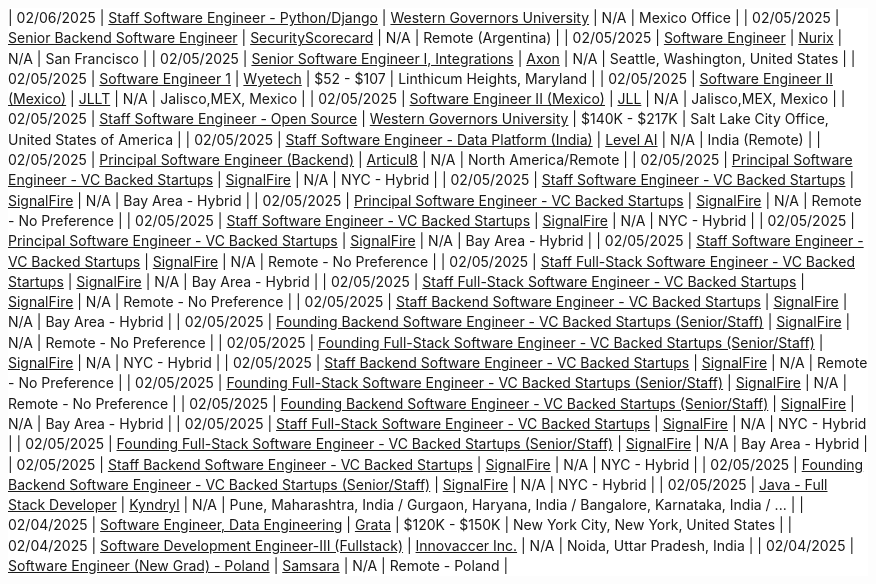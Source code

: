 | 02/06/2025 | [Staff Software Engineer - Python/Django](https://algojobs.io/jobs/3080181) | [Western Governors University](https://algojobs.io/company/wgu/) | N/A | Mexico Office |
| 02/05/2025 | [Senior Backend Software Engineer](https://algojobs.io/jobs/3058398) | [SecurityScorecard](https://algojobs.io/company/securityscorecard/) | N/A | Remote (Argentina) |
| 02/05/2025 | [Software Engineer](https://algojobs.io/jobs/3057300) | [Nurix](https://algojobs.io/company/nurix/) | N/A | San Francisco  |
| 02/05/2025 | [Senior Software Engineer I, Integrations](https://algojobs.io/jobs/3048497) | [Axon](https://algojobs.io/company/axon/) | N/A | Seattle, Washington, United States |
| 02/05/2025 | [Software Engineer 1](https://algojobs.io/jobs/3055865) | [Wyetech](https://algojobs.io/company/wyetechllc/) | $52 - $107 | Linthicum Heights, Maryland |
| 02/05/2025 | [Software Engineer II (Mexico)](https://algojobs.io/jobs/3059845) | [JLLT](https://algojobs.io/company/jll/) | N/A | Jalisco,MEX, Mexico |
| 02/05/2025 | [Software Engineer II (Mexico)](https://algojobs.io/jobs/3063706) | [JLL](https://algojobs.io/company/jll/) | N/A | Jalisco,MEX, Mexico |
| 02/05/2025 | [Staff Software Engineer - Open Source](https://algojobs.io/jobs/3060847) | [Western Governors University](https://algojobs.io/company/wgu/) | $140K - $217K | Salt Lake City Office, United States of America |
| 02/05/2025 | [Staff Software Engineer - Data Platform (India)](https://algojobs.io/jobs/3045313) | [Level AI](https://algojobs.io/company/levelai/) | N/A | India (Remote) |
| 02/05/2025 | [Principal Software Engineer (Backend)](https://algojobs.io/jobs/3049195) | [Articul8](https://algojobs.io/company/articul8/) | N/A | North America/Remote |
| 02/05/2025 | [Principal Software Engineer - VC Backed Startups](https://algojobs.io/jobs/3310678) | [SignalFire](https://algojobs.io/company/signalfire/) | N/A | NYC - Hybrid |
| 02/05/2025 | [Staff Software Engineer - VC Backed Startups](https://algojobs.io/jobs/3310686) | [SignalFire](https://algojobs.io/company/signalfire/) | N/A | Bay Area - Hybrid |
| 02/05/2025 | [Principal Software Engineer - VC Backed Startups](https://algojobs.io/jobs/3310756) | [SignalFire](https://algojobs.io/company/signalfire/) | N/A | Remote - No Preference |
| 02/05/2025 | [Staff Software Engineer - VC Backed Startups](https://algojobs.io/jobs/3310793) | [SignalFire](https://algojobs.io/company/signalfire/) | N/A | NYC - Hybrid |
| 02/05/2025 | [Principal Software Engineer - VC Backed Startups](https://algojobs.io/jobs/3310857) | [SignalFire](https://algojobs.io/company/signalfire/) | N/A | Bay Area - Hybrid |
| 02/05/2025 | [Staff Software Engineer - VC Backed Startups](https://algojobs.io/jobs/3310860) | [SignalFire](https://algojobs.io/company/signalfire/) | N/A | Remote - No Preference |
| 02/05/2025 | [Staff Full-Stack Software Engineer - VC Backed Startups](https://algojobs.io/jobs/3310603) | [SignalFire](https://algojobs.io/company/signalfire/) | N/A | Bay Area - Hybrid |
| 02/05/2025 | [Staff Full-Stack Software Engineer - VC Backed Startups](https://algojobs.io/jobs/3310645) | [SignalFire](https://algojobs.io/company/signalfire/) | N/A | Remote - No Preference |
| 02/05/2025 | [Staff Backend Software Engineer - VC Backed Startups](https://algojobs.io/jobs/3310670) | [SignalFire](https://algojobs.io/company/signalfire/) | N/A | Bay Area - Hybrid |
| 02/05/2025 | [Founding Backend Software Engineer - VC Backed Startups (Senior/Staff)](https://algojobs.io/jobs/3310703) | [SignalFire](https://algojobs.io/company/signalfire/) | N/A | Remote - No Preference |
| 02/05/2025 | [Founding Full-Stack Software Engineer - VC Backed Startups (Senior/Staff)](https://algojobs.io/jobs/3310767) | [SignalFire](https://algojobs.io/company/signalfire/) | N/A | NYC - Hybrid |
| 02/05/2025 | [Staff Backend Software Engineer - VC Backed Startups](https://algojobs.io/jobs/3310769) | [SignalFire](https://algojobs.io/company/signalfire/) | N/A | Remote - No Preference |
| 02/05/2025 | [Founding Full-Stack Software Engineer - VC Backed Startups (Senior/Staff)](https://algojobs.io/jobs/3310782) | [SignalFire](https://algojobs.io/company/signalfire/) | N/A | Remote - No Preference |
| 02/05/2025 | [Founding Backend Software Engineer - VC Backed Startups (Senior/Staff)](https://algojobs.io/jobs/3310806) | [SignalFire](https://algojobs.io/company/signalfire/) | N/A | Bay Area - Hybrid |
| 02/05/2025 | [Staff Full-Stack Software Engineer - VC Backed Startups](https://algojobs.io/jobs/3310821) | [SignalFire](https://algojobs.io/company/signalfire/) | N/A | NYC - Hybrid |
| 02/05/2025 | [Founding Full-Stack Software Engineer - VC Backed Startups (Senior/Staff)](https://algojobs.io/jobs/3310824) | [SignalFire](https://algojobs.io/company/signalfire/) | N/A | Bay Area - Hybrid |
| 02/05/2025 | [Staff Backend Software Engineer - VC Backed Startups](https://algojobs.io/jobs/3310830) | [SignalFire](https://algojobs.io/company/signalfire/) | N/A | NYC - Hybrid |
| 02/05/2025 | [Founding Backend Software Engineer - VC Backed Startups (Senior/Staff)](https://algojobs.io/jobs/3310849) | [SignalFire](https://algojobs.io/company/signalfire/) | N/A | NYC - Hybrid |
| 02/05/2025 | [Java - Full Stack Developer](https://algojobs.io/jobs/3053541) | [Kyndryl](https://algojobs.io/company/kyndryl/) | N/A | Pune, Maharashtra, India / Gurgaon, Haryana, India / Bangalore, Karnataka, India / ... |
| 02/04/2025 | [Software Engineer, Data Engineering](https://algojobs.io/jobs/3046125) | [Grata](https://algojobs.io/company/gratadata/) | $120K - $150K | New York City, New York, United States |
| 02/04/2025 | [Software Development Engineer-III (Fullstack)](https://algojobs.io/jobs/3046483) | [Innovaccer Inc.](https://algojobs.io/company/innovaccer/) | N/A | Noida, Uttar Pradesh, India |
| 02/04/2025 | [Software Engineer (New Grad) - Poland](https://algojobs.io/jobs/3048597) | [Samsara](https://algojobs.io/company/samsara/) | N/A | Remote - Poland |